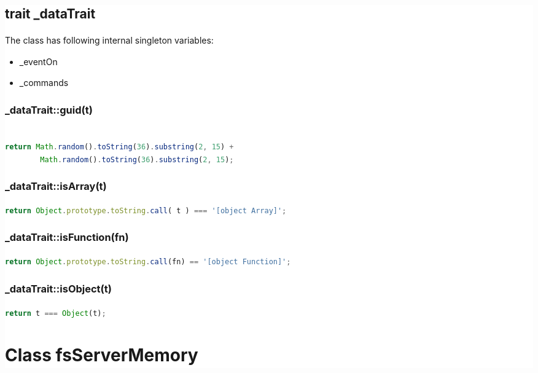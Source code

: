 


   
    
## trait _dataTrait

The class has following internal singleton variables:
        
* _eventOn
        
* _commands
        
        
### <a name="_dataTrait_guid"></a>_dataTrait::guid(t)


```javascript

return Math.random().toString(36).substring(2, 15) +
        Math.random().toString(36).substring(2, 15);

```

### <a name="_dataTrait_isArray"></a>_dataTrait::isArray(t)


```javascript
return Object.prototype.toString.call( t ) === '[object Array]';
```

### <a name="_dataTrait_isFunction"></a>_dataTrait::isFunction(fn)


```javascript
return Object.prototype.toString.call(fn) == '[object Function]';
```

### <a name="_dataTrait_isObject"></a>_dataTrait::isObject(t)


```javascript
return t === Object(t);
```


    
    


   
      
    



      
    
      
            
# Class fsServerMemory
